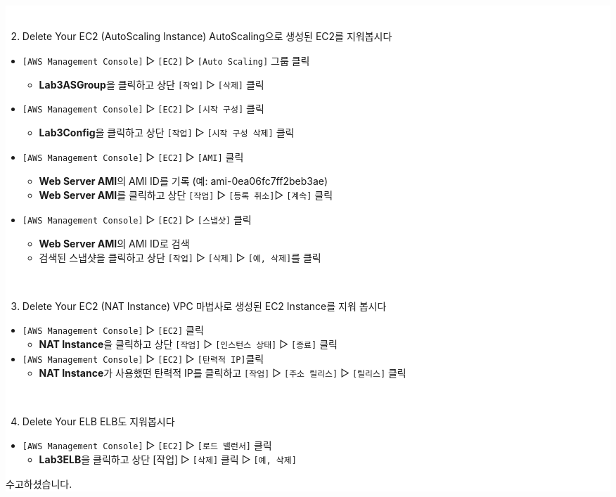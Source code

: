 <br>

2. Delete Your EC2 (AutoScaling Instance)
AutoScaling으로 생성된 EC2를 지워봅시다
- `[AWS Management Console]` ▷ `[EC2]` ▷ `[Auto Scaling]` 그룹 클릭
    - **Lab3ASGroup**을 클릭하고 상단 `[작업]` ▷ `[삭제]` 클릭

- `[AWS Management Console]` ▷ `[EC2]` ▷ `[시작 구성]` 클릭
    - **Lab3Config**을 클릭하고 상단 `[작업]` ▷ `[시작 구성 삭제]` 클릭

- `[AWS Management Console]` ▷ `[EC2]` ▷ `[AMI]` 클릭
    - **Web Server AMI**의 AMI ID를 기록 (예: ami-0ea06fc7ff2beb3ae)
    - **Web Server AMI**를 클릭하고 상단 `[작업]` ▷ `[등록 취소]`▷ `[계속]` 클릭

- `[AWS Management Console]` ▷ `[EC2]` ▷ `[스냅샷]` 클릭
    - **Web Server AMI**의 AMI ID로 검색
    - 검색된 스냅샷을 클릭하고 상단 `[작업]` ▷ `[삭제]` ▷ `[예, 삭제]`를 클릭

<br>

3. Delete Your EC2 (NAT Instance)
VPC 마법사로 생성된 EC2 Instance를 지워 봅시다
- `[AWS Management Console]` ▷ `[EC2]` 클릭
    - **NAT Instance**을 클릭하고 상단 `[작업]` ▷ `[인스턴스 상태]` ▷ `[종료]` 클릭
- `[AWS Management Console]` ▷ `[EC2]` ▷ `[탄력적 IP]`클릭
    - **NAT Instance**가 사용했떤 탄력적 IP를 클릭하고 `[작업]` ▷ `[주소 릴리스]` ▷ `[릴리스]` 클릭

<br>

4. Delete Your ELB
ELB도 지워봅시다
- `[AWS Management Console]` ▷ `[EC2]` ▷ `[로드 밸런서]` 클릭
    - **Lab3ELB**을 클릭하고 상단 [작업] ▷ `[삭제]` 클릭 ▷ `[예, 삭제]`


수고하셨습니다.



